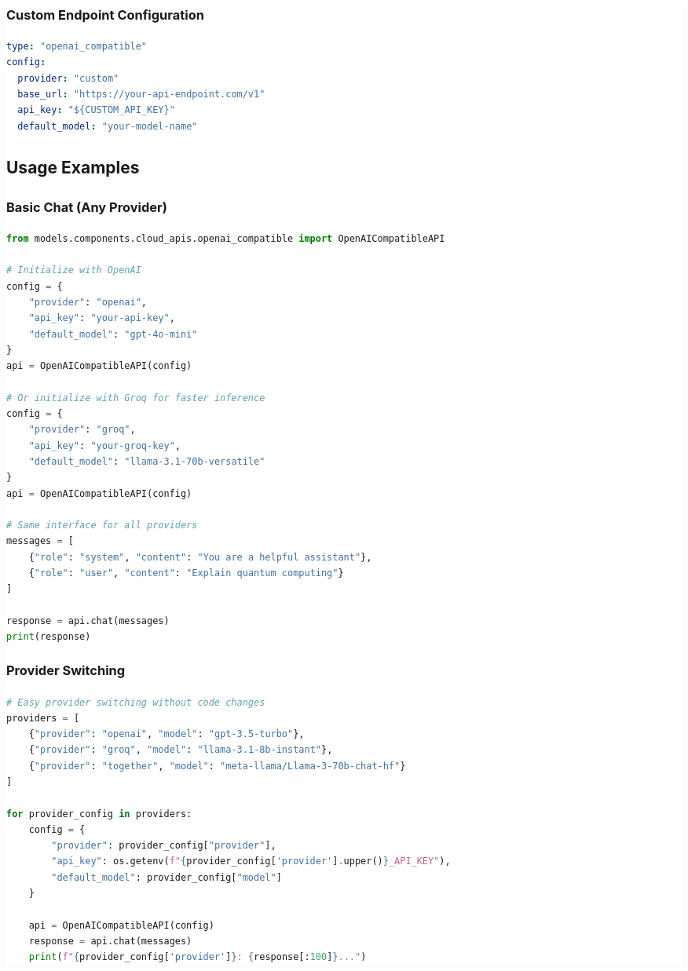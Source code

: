 ### Custom Endpoint Configuration

```yaml
type: "openai_compatible"
config:
  provider: "custom"
  base_url: "https://your-api-endpoint.com/v1"
  api_key: "${CUSTOM_API_KEY}"
  default_model: "your-model-name"
```

## Usage Examples

### Basic Chat (Any Provider)

```python
from models.components.cloud_apis.openai_compatible import OpenAICompatibleAPI

# Initialize with OpenAI
config = {
    "provider": "openai",
    "api_key": "your-api-key",
    "default_model": "gpt-4o-mini"
}
api = OpenAICompatibleAPI(config)

# Or initialize with Groq for faster inference
config = {
    "provider": "groq",
    "api_key": "your-groq-key",
    "default_model": "llama-3.1-70b-versatile"
}
api = OpenAICompatibleAPI(config)

# Same interface for all providers
messages = [
    {"role": "system", "content": "You are a helpful assistant"},
    {"role": "user", "content": "Explain quantum computing"}
]

response = api.chat(messages)
print(response)
```

### Provider Switching

```python
# Easy provider switching without code changes
providers = [
    {"provider": "openai", "model": "gpt-3.5-turbo"},
    {"provider": "groq", "model": "llama-3.1-8b-instant"},
    {"provider": "together", "model": "meta-llama/Llama-3-70b-chat-hf"}
]

for provider_config in providers:
    config = {
        "provider": provider_config["provider"],
        "api_key": os.getenv(f"{provider_config['provider'].upper()}_API_KEY"),
        "default_model": provider_config["model"]
    }
    
    api = OpenAICompatibleAPI(config)
    response = api.chat(messages)
    print(f"{provider_config['provider']}: {response[:100]}...")
```